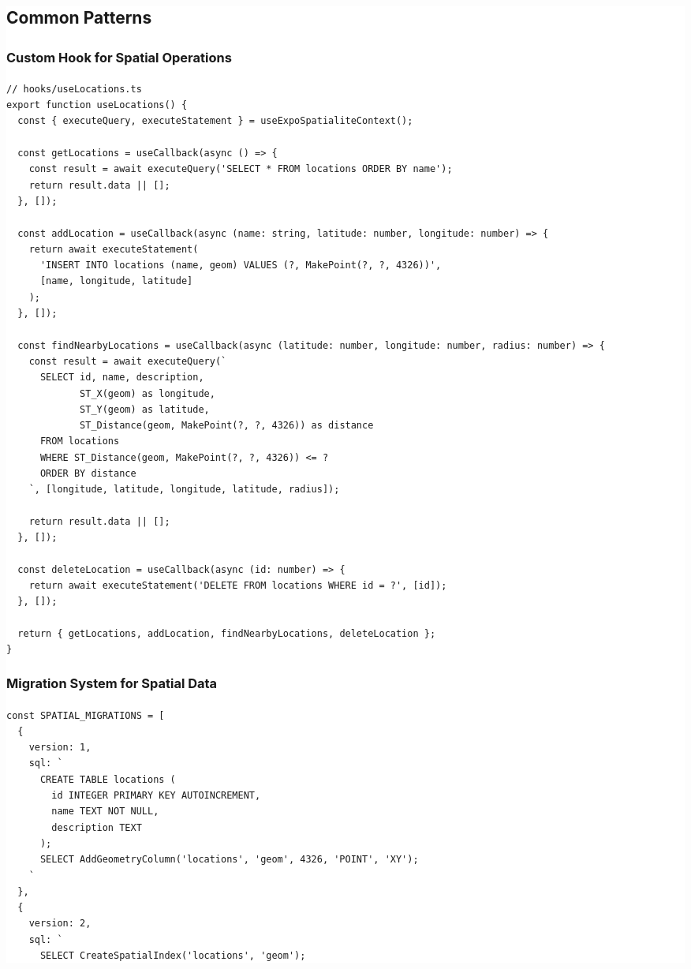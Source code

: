 ## Common Patterns

### Custom Hook for Spatial Operations

```tsx
// hooks/useLocations.ts
export function useLocations() {
  const { executeQuery, executeStatement } = useExpoSpatialiteContext();
  
  const getLocations = useCallback(async () => {
    const result = await executeQuery('SELECT * FROM locations ORDER BY name');
    return result.data || [];
  }, []);
  
  const addLocation = useCallback(async (name: string, latitude: number, longitude: number) => {
    return await executeStatement(
      'INSERT INTO locations (name, geom) VALUES (?, MakePoint(?, ?, 4326))',
      [name, longitude, latitude]
    );
  }, []);
  
  const findNearbyLocations = useCallback(async (latitude: number, longitude: number, radius: number) => {
    const result = await executeQuery(`
      SELECT id, name, description,
             ST_X(geom) as longitude,
             ST_Y(geom) as latitude,
             ST_Distance(geom, MakePoint(?, ?, 4326)) as distance
      FROM locations
      WHERE ST_Distance(geom, MakePoint(?, ?, 4326)) <= ?
      ORDER BY distance
    `, [longitude, latitude, longitude, latitude, radius]);
    
    return result.data || [];
  }, []);
  
  const deleteLocation = useCallback(async (id: number) => {
    return await executeStatement('DELETE FROM locations WHERE id = ?', [id]);
  }, []);
  
  return { getLocations, addLocation, findNearbyLocations, deleteLocation };
}
```

### Migration System for Spatial Data

```tsx
const SPATIAL_MIGRATIONS = [
  {
    version: 1,
    sql: `
      CREATE TABLE locations (
        id INTEGER PRIMARY KEY AUTOINCREMENT,
        name TEXT NOT NULL,
        description TEXT
      );
      SELECT AddGeometryColumn('locations', 'geom', 4326, 'POINT', 'XY');
    `
  },
  {
    version: 2,
    sql: `
      SELECT CreateSpatialIndex('locations', 'geom');
```